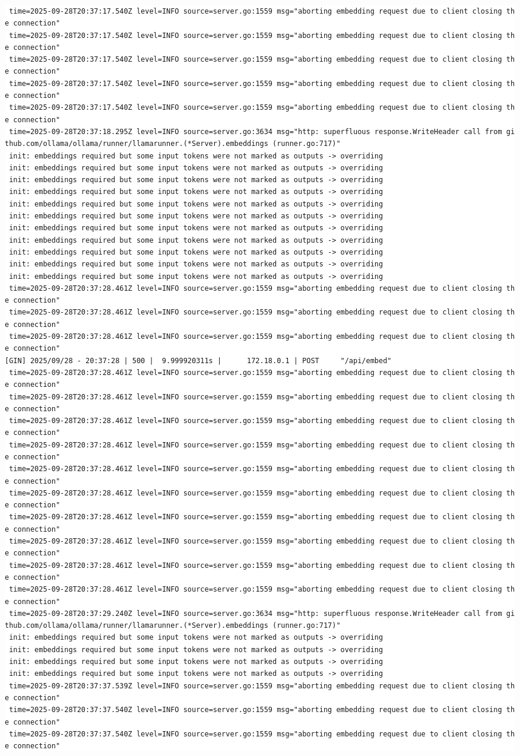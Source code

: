```
 time=2025-09-28T20:37:17.540Z level=INFO source=server.go:1559 msg="aborting embedding request due to client closing the connection"
 time=2025-09-28T20:37:17.540Z level=INFO source=server.go:1559 msg="aborting embedding request due to client closing the connection"
 time=2025-09-28T20:37:17.540Z level=INFO source=server.go:1559 msg="aborting embedding request due to client closing the connection"
 time=2025-09-28T20:37:17.540Z level=INFO source=server.go:1559 msg="aborting embedding request due to client closing the connection"
 time=2025-09-28T20:37:17.540Z level=INFO source=server.go:1559 msg="aborting embedding request due to client closing the connection"
 time=2025-09-28T20:37:18.295Z level=INFO source=server.go:3634 msg="http: superfluous response.WriteHeader call from github.com/ollama/ollama/runner/llamarunner.(*Server).embeddings (runner.go:717)"
 init: embeddings required but some input tokens were not marked as outputs -> overriding
 init: embeddings required but some input tokens were not marked as outputs -> overriding
 init: embeddings required but some input tokens were not marked as outputs -> overriding
 init: embeddings required but some input tokens were not marked as outputs -> overriding
 init: embeddings required but some input tokens were not marked as outputs -> overriding
 init: embeddings required but some input tokens were not marked as outputs -> overriding
 init: embeddings required but some input tokens were not marked as outputs -> overriding
 init: embeddings required but some input tokens were not marked as outputs -> overriding
 init: embeddings required but some input tokens were not marked as outputs -> overriding
 init: embeddings required but some input tokens were not marked as outputs -> overriding
 init: embeddings required but some input tokens were not marked as outputs -> overriding
 time=2025-09-28T20:37:28.461Z level=INFO source=server.go:1559 msg="aborting embedding request due to client closing the connection"
 time=2025-09-28T20:37:28.461Z level=INFO source=server.go:1559 msg="aborting embedding request due to client closing the connection"
 time=2025-09-28T20:37:28.461Z level=INFO source=server.go:1559 msg="aborting embedding request due to client closing the connection"
[GIN] 2025/09/28 - 20:37:28 | 500 |  9.999920311s |      172.18.0.1 | POST     "/api/embed"
 time=2025-09-28T20:37:28.461Z level=INFO source=server.go:1559 msg="aborting embedding request due to client closing the connection"
 time=2025-09-28T20:37:28.461Z level=INFO source=server.go:1559 msg="aborting embedding request due to client closing the connection"
 time=2025-09-28T20:37:28.461Z level=INFO source=server.go:1559 msg="aborting embedding request due to client closing the connection"
 time=2025-09-28T20:37:28.461Z level=INFO source=server.go:1559 msg="aborting embedding request due to client closing the connection"
 time=2025-09-28T20:37:28.461Z level=INFO source=server.go:1559 msg="aborting embedding request due to client closing the connection"
 time=2025-09-28T20:37:28.461Z level=INFO source=server.go:1559 msg="aborting embedding request due to client closing the connection"
 time=2025-09-28T20:37:28.461Z level=INFO source=server.go:1559 msg="aborting embedding request due to client closing the connection"
 time=2025-09-28T20:37:28.461Z level=INFO source=server.go:1559 msg="aborting embedding request due to client closing the connection"
 time=2025-09-28T20:37:28.461Z level=INFO source=server.go:1559 msg="aborting embedding request due to client closing the connection"
 time=2025-09-28T20:37:28.461Z level=INFO source=server.go:1559 msg="aborting embedding request due to client closing the connection"
 time=2025-09-28T20:37:29.240Z level=INFO source=server.go:3634 msg="http: superfluous response.WriteHeader call from github.com/ollama/ollama/runner/llamarunner.(*Server).embeddings (runner.go:717)"
 init: embeddings required but some input tokens were not marked as outputs -> overriding
 init: embeddings required but some input tokens were not marked as outputs -> overriding
 init: embeddings required but some input tokens were not marked as outputs -> overriding
 init: embeddings required but some input tokens were not marked as outputs -> overriding
 time=2025-09-28T20:37:37.539Z level=INFO source=server.go:1559 msg="aborting embedding request due to client closing the connection"
 time=2025-09-28T20:37:37.540Z level=INFO source=server.go:1559 msg="aborting embedding request due to client closing the connection"
 time=2025-09-28T20:37:37.540Z level=INFO source=server.go:1559 msg="aborting embedding request due to client closing the connection"
```